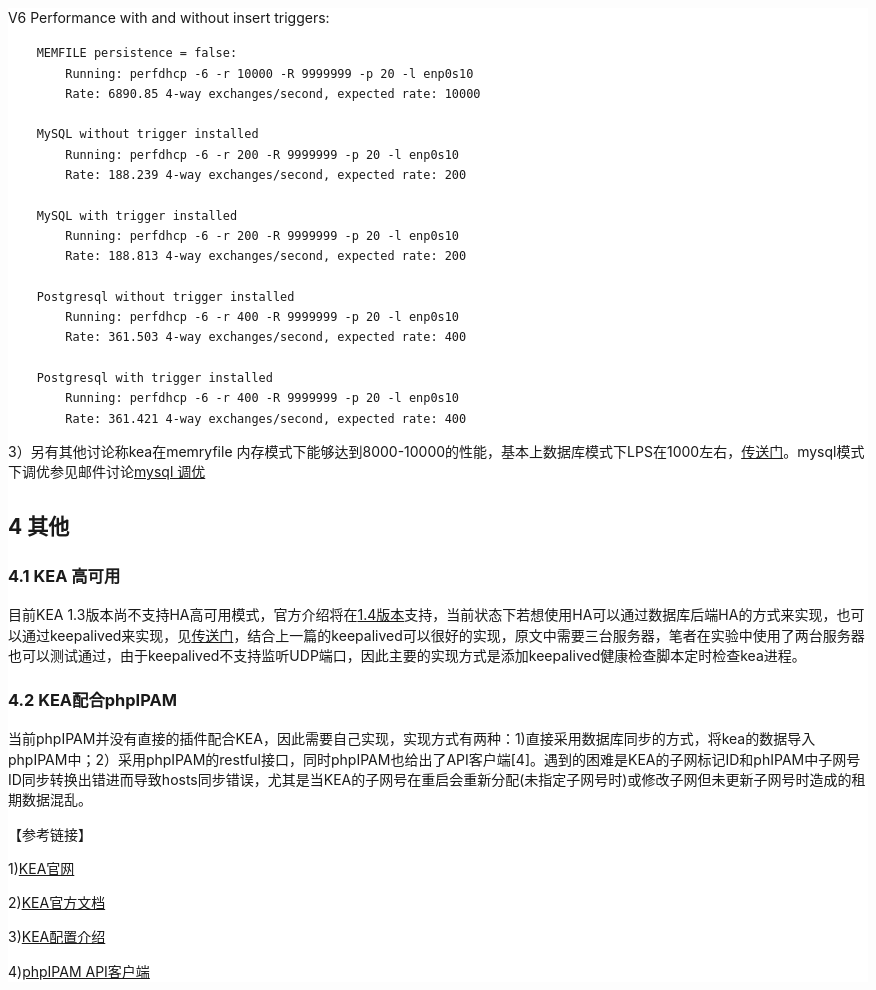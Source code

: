 V6 Performance with and without insert triggers:

```
    MEMFILE persistence = false:
        Running: perfdhcp -6 -r 10000 -R 9999999 -p 20 -l enp0s10
        Rate: 6890.85 4-way exchanges/second, expected rate: 10000

    MySQL without trigger installed
        Running: perfdhcp -6 -r 200 -R 9999999 -p 20 -l enp0s10
        Rate: 188.239 4-way exchanges/second, expected rate: 200

    MySQL with trigger installed
        Running: perfdhcp -6 -r 200 -R 9999999 -p 20 -l enp0s10
        Rate: 188.813 4-way exchanges/second, expected rate: 200

    Postgresql without trigger installed
        Running: perfdhcp -6 -r 400 -R 9999999 -p 20 -l enp0s10
        Rate: 361.503 4-way exchanges/second, expected rate: 400

    Postgresql with trigger installed
        Running: perfdhcp -6 -r 400 -R 9999999 -p 20 -l enp0s10
        Rate: 361.421 4-way exchanges/second, expected rate: 400
```
3）另有其他讨论称kea在memryfile 内存模式下能够达到8000-10000的性能，基本上数据库模式下LPS在1000左右，[传送门](http://www.data.proidea.org.pl/plnog/10edycja/materialy/prezentacje/The_newest_mechanisms_in_DHCP_Tomasz_Mrugalski.pdf)。mysql模式下调优参见邮件讨论[mysql 调优](http://www.data.proidea.org.pl/plnog/10edycja/materialy/prezentacje/The_newest_mechanisms_in_DHCP_Tomasz_Mrugalski.pdf)



## 4 其他

### 4.1 KEA 高可用

目前KEA 1.3版本尚不支持HA高可用模式，官方介绍将在[1.4版本](https://www.isc.org/blogs/planning-for-kea-1-4/)支持，当前状态下若想使用HA可以通过数据库后端HA的方式来实现，也可以通过keepalived来实现，见[传送门](https://arch-ed.dk/kea-1-3-0-site-failover)，结合上一篇的keepalived可以很好的实现，原文中需要三台服务器，笔者在实验中使用了两台服务器也可以测试通过，由于keepalived不支持监听UDP端口，因此主要的实现方式是添加keepalived健康检查脚本定时检查kea进程。

### 4.2 KEA配合phpIPAM

当前phpIPAM并没有直接的插件配合KEA，因此需要自己实现，实现方式有两种：1)直接采用数据库同步的方式，将kea的数据导入phpIPAM中；2）采用phpIPAM的restful接口，同时phpIPAM也给出了API客户端[4]。遇到的困难是KEA的子网标记ID和phIPAM中子网号ID同步转换出错进而导致hosts同步错误，尤其是当KEA的子网号在重启会重新分配(未指定子网号时)或修改子网但未更新子网号时造成的租期数据混乱。



【参考链接】

1)[KEA官网](https://www.isc.org/kea/)

2)[KEA官方文档](https://ftp.isc.org/isc/kea/1.3.0/doc/kea-guide.html)

3)[KEA配置介绍](https://blog.csdn.net/z475382220/article/details/78844227)

4)[phpIPAM API客户端](https://github.com/phpipam/phpipam-api-clients)
